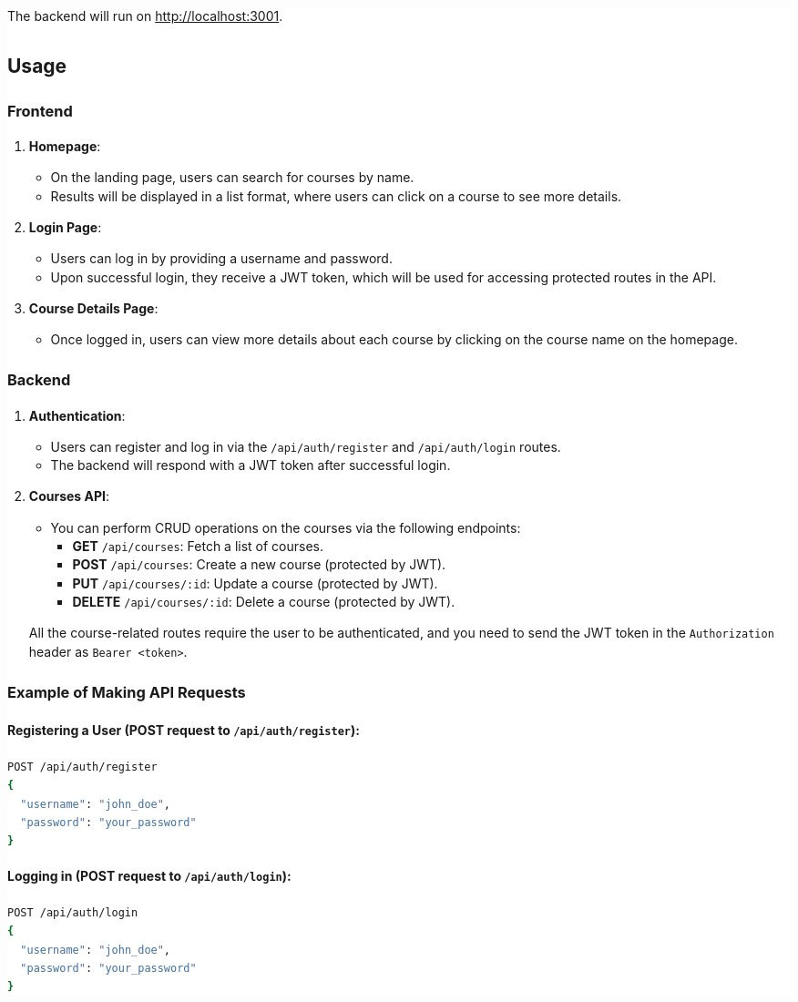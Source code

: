    The backend will run on [http://localhost:3001](http://localhost:3001).

## Usage

### Frontend

1. **Homepage**:
   - On the landing page, users can search for courses by name.
   - Results will be displayed in a list format, where users can click on a course to see more details.

2. **Login Page**:
   - Users can log in by providing a username and password.
   - Upon successful login, they receive a JWT token, which will be used for accessing protected routes in the API.

3. **Course Details Page**:
   - Once logged in, users can view more details about each course by clicking on the course name on the homepage.

### Backend

1. **Authentication**:
   - Users can register and log in via the `/api/auth/register` and `/api/auth/login` routes.
   - The backend will respond with a JWT token after successful login.

2. **Courses API**:
   - You can perform CRUD operations on the courses via the following endpoints:
     - **GET** `/api/courses`: Fetch a list of courses.
     - **POST** `/api/courses`: Create a new course (protected by JWT).
     - **PUT** `/api/courses/:id`: Update a course (protected by JWT).
     - **DELETE** `/api/courses/:id`: Delete a course (protected by JWT).

   All the course-related routes require the user to be authenticated, and you need to send the JWT token in the `Authorization` header as `Bearer <token>`.

### Example of Making API Requests

#### Registering a User (POST request to `/api/auth/register`):

```bash
POST /api/auth/register
{
  "username": "john_doe",
  "password": "your_password"
}
```

#### Logging in (POST request to `/api/auth/login`):

```bash
POST /api/auth/login
{
  "username": "john_doe",
  "password": "your_password"
}
```

